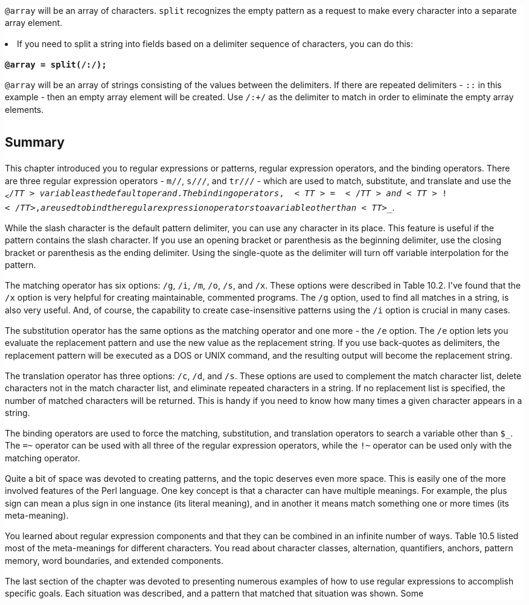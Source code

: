   <TT>@array</TT> will be an array of characters. <TT>split</TT> recognizes the 
  empty pattern as a request to make every character into a separate array 
  element. 
  <P></P>
  <LI>If you need to split a string into fields based on a delimiter sequence of 
  characters, you can do this: 
  <P><B><PRE>@array = split(/:/);</PRE></B><TT>@array</TT> will be an array of strings 
  consisting of the values between the delimiters. If there are repeated 
  delimiters - <TT>::</TT> in this example - then an empty array element will be 
  created. Use <TT>/:+/</TT> as the delimiter to match in order to eliminate the 
  empty array elements.</LI></UL>

## Summary

This chapter introduced you to regular 
expressions or patterns, regular expression operators, and the binding 
operators. There are three regular expression operators - <TT>m//</TT>, 
<TT>s///</TT>, and <TT>tr///</TT> - which are used to match, substitute, and 
translate and use the <TT>$_</TT> variable as the default operand. The binding 
operators, <TT>=~</TT> and <TT>!~</TT>, are used to bind the regular expression 
operators to a variable other than <TT>$_</TT>. 
<P>While the slash character is the default pattern delimiter, you can use any 
character in its place. This feature is useful if the pattern contains the slash 
character. If you use an opening bracket or parenthesis as the beginning 
delimiter, use the closing bracket or parenthesis as the ending delimiter. Using 
the single-quote as the delimiter will turn off variable interpolation for the 
pattern. 
<P>The matching operator has six options: <TT>/g</TT>, <TT>/i</TT>, <TT>/m</TT>, 
<TT>/o</TT>, <TT>/s</TT>, and <TT>/x</TT>. These options were described in Table 
10.2. I've found that the <TT>/x</TT> option is very helpful for creating 
maintainable, commented programs. The <TT>/g</TT> option, used to find all 
matches in a string, is also very useful. And, of course, the capability to 
create case-insensitive patterns using the <TT>/i</TT> option is crucial in many 
cases. 
<P>The substitution operator has the same options as the matching operator and 
one more - the <TT>/e</TT> option. The <TT>/e</TT> option lets you evaluate the 
replacement pattern and use the new value as the replacement string. If you use 
back-quotes as delimiters, the replacement pattern will be executed as a DOS or 
UNIX command, and the resulting output will become the replacement string. 
<P>The translation operator has three options: <TT>/c</TT>, <TT>/d</TT>, and 
<TT>/s</TT>. These options are used to complement the match character list, 
delete characters not in the match character list, and eliminate repeated 
characters in a string. If no replacement list is specified, the number of 
matched characters will be returned. This is handy if you need to know how many 
times a given character appears in a string. 
<P>The binding operators are used to force the matching, substitution, and 
translation operators to search a variable other than <TT>$_</TT>. The 
<TT>=~</TT> operator can be used with all three of the regular expression 
operators, while the <TT>!~</TT> operator can be used only with the matching 
operator. 
<P>Quite a bit of space was devoted to creating patterns, and the topic deserves 
even more space. This is easily one of the more involved features of the Perl 
language. One key concept is that a character can have multiple meanings. For 
example, the plus sign can mean a plus sign in one instance (its literal 
meaning), and in another it means match something one or more times (its 
meta-meaning). 
<P>You learned about regular expression components and that they can be combined 
in an infinite number of ways. Table 10.5 listed most of the meta-meanings for 
different characters. You read about character classes, alternation, 
quantifiers, anchors, pattern memory, word boundaries, and extended components. 
<P>The last section of the chapter was devoted to presenting numerous examples 
of how to use regular expressions to accomplish specific goals. Each situation 
was described, and a pattern that matched that situation was shown. Some 